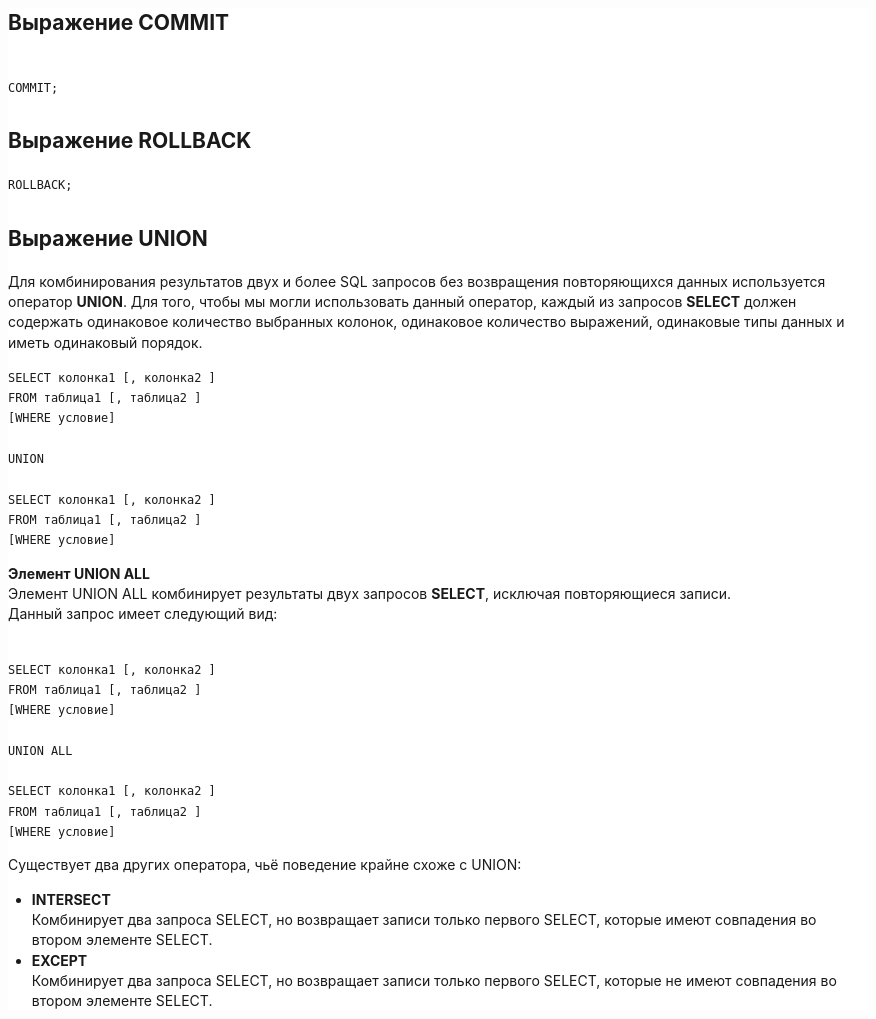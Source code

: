 ## **Выражение COMMIT**

```

COMMIT;
```

## **Выражение ROLLBACK**

```
ROLLBACK;
```

## Выражение UNION

Для комбинирования результатов двух и более SQL запросов без возвращения повторяющихся данных используется оператор **UNION**. 
Для того, чтобы мы могли использовать данный оператор, каждый из запросов **SELECT** должен содержать одинаковое количество выбранных колонок, одинаковое количество выражений, одинаковые типы данных и иметь одинаковый порядок.
```
SELECT колонка1 [, колонка2 ]
FROM таблица1 [, таблица2 ]
[WHERE условие]

UNION

SELECT колонка1 [, колонка2 ]
FROM таблица1 [, таблица2 ]
[WHERE условие]
```

**Элемент UNION ALL**  
Элемент UNION ALL комбинирует результаты двух запросов **SELECT**, исключая повторяющиеся записи.  
Данный запрос имеет следующий вид:

```

SELECT колонка1 [, колонка2 ]
FROM таблица1 [, таблица2 ]
[WHERE условие]

UNION ALL

SELECT колонка1 [, колонка2 ]
FROM таблица1 [, таблица2 ]
[WHERE условие]
```

Существует два других оператора, чьё поведение крайне схоже с UNION:

- **INTERSECT**  
    Комбинирует два запроса SELECT, но возвращает записи только первого SELECT, которые имеют совпадения во втором элементе SELECT.
- **EXCEPT**  
    Комбинирует два запроса SELECT, но возвращает записи только первого SELECT, которые не имеют совпадения во втором элементе SELECT.
